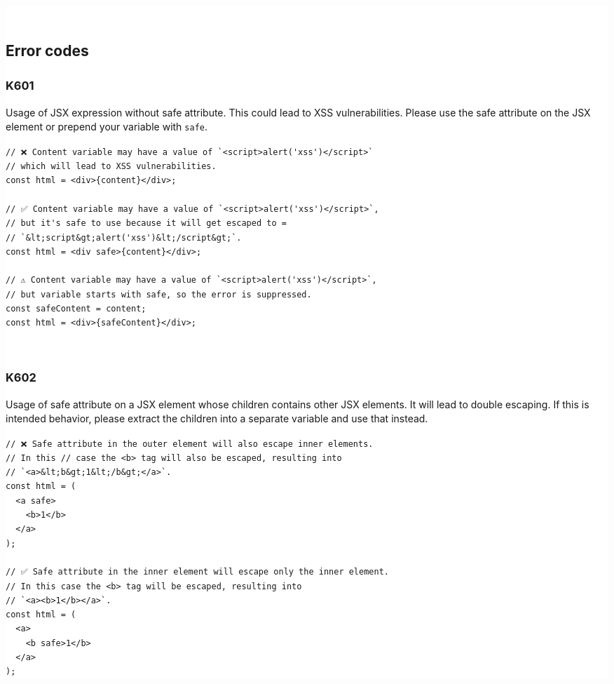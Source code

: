 <br />

## Error codes

### K601

Usage of JSX expression without safe attribute. This could lead to XSS vulnerabilities.
Please use the safe attribute on the JSX element or prepend your variable with `safe`.

```tsx
// ❌ Content variable may have a value of `<script>alert('xss')</script>`
// which will lead to XSS vulnerabilities.
const html = <div>{content}</div>;

// ✅ Content variable may have a value of `<script>alert('xss')</script>`,
// but it's safe to use because it will get escaped to =
// `&lt;script&gt;alert('xss')&lt;/script&gt;`.
const html = <div safe>{content}</div>;

// ⚠️ Content variable may have a value of `<script>alert('xss')</script>`,
// but variable starts with safe, so the error is suppressed.
const safeContent = content;
const html = <div>{safeContent}</div>;
```

<br />

### K602

Usage of safe attribute on a JSX element whose children contains other JSX elements. It
will lead to double escaping. If this is intended behavior, please extract the children
into a separate variable and use that instead.

```tsx
// ❌ Safe attribute in the outer element will also escape inner elements.
// In this // case the <b> tag will also be escaped, resulting into
// `<a>&lt;b&gt;1&lt;/b&gt;</a>`.
const html = (
  <a safe>
    <b>1</b>
  </a>
);

// ✅ Safe attribute in the inner element will escape only the inner element.
// In this case the <b> tag will be escaped, resulting into
// `<a><b>1</b></a>`.
const html = (
  <a>
    <b safe>1</b>
  </a>
);
```
